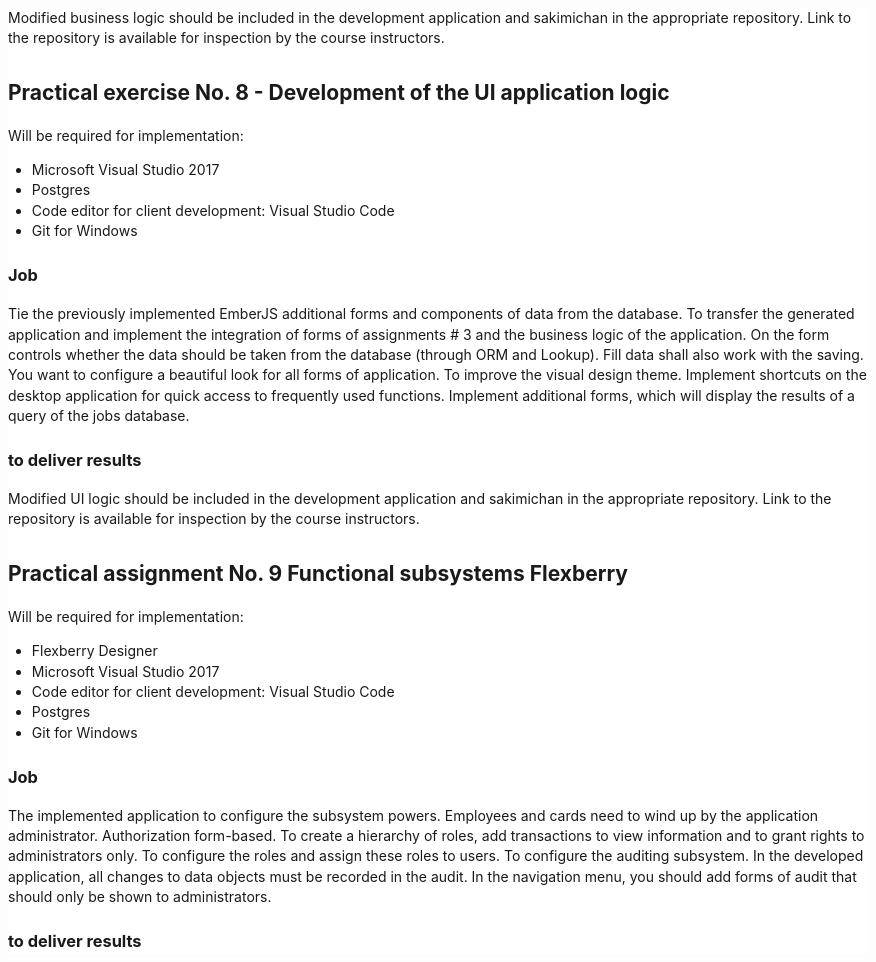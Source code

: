 Modified business logic should be included in the development application and sakimichan in the appropriate repository. Link to the repository is available for inspection by the course instructors. 

## Practical exercise No. 8 - Development of the UI application logic 

Will be required for implementation: 

* Microsoft Visual Studio 2017 
* Postgres 
* Code editor for client development: Visual Studio Code 
* Git for Windows 

### Job 

Tie the previously implemented EmberJS additional forms and components of data from the database. 
To transfer the generated application and implement the integration of forms of assignments # 3 and the business logic of the application. 
On the form controls whether the data should be taken from the database (through ORM and Lookup). Fill data shall also work with the saving. 
You want to configure a beautiful look for all forms of application. To improve the visual design theme. Implement shortcuts on the desktop application for quick access to frequently used functions. 
Implement additional forms, which will display the results of a query of the jobs database. 

### to deliver results 

Modified UI logic should be included in the development application and sakimichan in the appropriate repository. Link to the repository is available for inspection by the course instructors. 

## Practical assignment No. 9 Functional subsystems Flexberry 

Will be required for implementation: 

* Flexberry Designer 
* Microsoft Visual Studio 2017 
* Code editor for client development: Visual Studio Code 
* Postgres 
* Git for Windows 

### Job 

The implemented application to configure the subsystem powers. Employees and cards need to wind up by the application administrator. Authorization form-based. To create a hierarchy of roles, add transactions to view information and to grant rights to administrators only. To configure the roles and assign these roles to users. 
To configure the auditing subsystem. In the developed application, all changes to data objects must be recorded in the audit. In the navigation menu, you should add forms of audit that should only be shown to administrators. 

### to deliver results 
